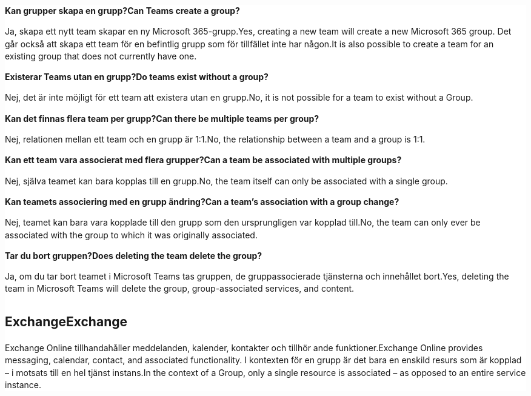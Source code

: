 <span data-ttu-id="bfa6d-286">**Kan grupper skapa en grupp?**</span><span class="sxs-lookup"><span data-stu-id="bfa6d-286">**Can Teams create a group?**</span></span>

<span data-ttu-id="bfa6d-287">Ja, skapa ett nytt team skapar en ny Microsoft 365-grupp.</span><span class="sxs-lookup"><span data-stu-id="bfa6d-287">Yes, creating a new team will create a new Microsoft 365 group.</span></span> <span data-ttu-id="bfa6d-288">Det går också att skapa ett team för en befintlig grupp som för tillfället inte har någon.</span><span class="sxs-lookup"><span data-stu-id="bfa6d-288">It is also possible to create a team for an existing group that does not currently have one.</span></span>

<span data-ttu-id="bfa6d-289">**Existerar Teams utan en grupp?**</span><span class="sxs-lookup"><span data-stu-id="bfa6d-289">**Do teams exist without a group?**</span></span>

<span data-ttu-id="bfa6d-290">Nej, det är inte möjligt för ett team att existera utan en grupp.</span><span class="sxs-lookup"><span data-stu-id="bfa6d-290">No, it is not possible for a team to exist without a Group.</span></span>

<span data-ttu-id="bfa6d-291">**Kan det finnas flera team per grupp?**</span><span class="sxs-lookup"><span data-stu-id="bfa6d-291">**Can there be multiple teams per group?**</span></span>

<span data-ttu-id="bfa6d-292">Nej, relationen mellan ett team och en grupp är 1:1.</span><span class="sxs-lookup"><span data-stu-id="bfa6d-292">No, the relationship between a team and a group is 1:1.</span></span>

<span data-ttu-id="bfa6d-293">**Kan ett team vara associerat med flera grupper?**</span><span class="sxs-lookup"><span data-stu-id="bfa6d-293">**Can a team be associated with multiple groups?**</span></span>

<span data-ttu-id="bfa6d-294">Nej, själva teamet kan bara kopplas till en grupp.</span><span class="sxs-lookup"><span data-stu-id="bfa6d-294">No, the team itself can only be associated with a single group.</span></span>

<span data-ttu-id="bfa6d-295">**Kan teamets associering med en grupp ändring?**</span><span class="sxs-lookup"><span data-stu-id="bfa6d-295">**Can a team’s association with a group change?**</span></span>

<span data-ttu-id="bfa6d-296">Nej, teamet kan bara vara kopplade till den grupp som den ursprungligen var kopplad till.</span><span class="sxs-lookup"><span data-stu-id="bfa6d-296">No, the team can only ever be associated with the group to which it was originally associated.</span></span>

<span data-ttu-id="bfa6d-297">**Tar du bort gruppen?**</span><span class="sxs-lookup"><span data-stu-id="bfa6d-297">**Does deleting the team delete the group?**</span></span>

<span data-ttu-id="bfa6d-298">Ja, om du tar bort teamet i Microsoft Teams tas gruppen, de gruppassocierade tjänsterna och innehållet bort.</span><span class="sxs-lookup"><span data-stu-id="bfa6d-298">Yes, deleting the team in Microsoft Teams will delete the group, group-associated services, and content.</span></span>

## <a name="exchange"></a><span data-ttu-id="bfa6d-299">Exchange</span><span class="sxs-lookup"><span data-stu-id="bfa6d-299">Exchange</span></span>

<span data-ttu-id="bfa6d-300">Exchange Online tillhandahåller meddelanden, kalender, kontakter och tillhör ande funktioner.</span><span class="sxs-lookup"><span data-stu-id="bfa6d-300">Exchange Online provides messaging, calendar, contact, and associated functionality.</span></span> <span data-ttu-id="bfa6d-301">I kontexten för en grupp är det bara en enskild resurs som är kopplad – i motsats till en hel tjänst instans.</span><span class="sxs-lookup"><span data-stu-id="bfa6d-301">In the context of a Group, only a single resource is associated – as opposed to an entire service instance.</span></span>
